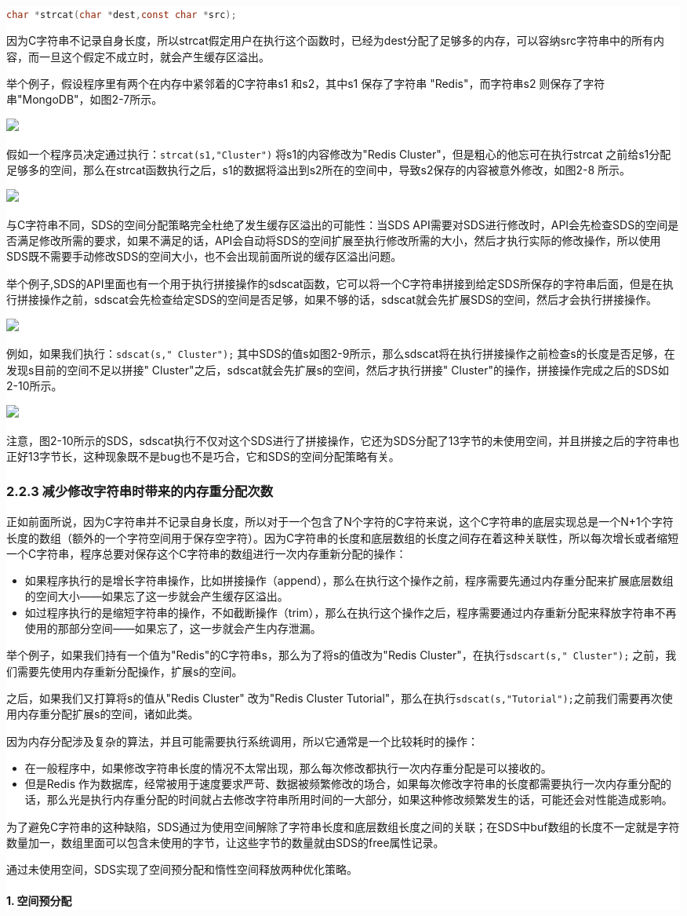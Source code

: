 ```C
char *strcat(char *dest,const char *src);
```

因为C字符串不记录自身长度，所以strcat假定用户在执行这个函数时，已经为dest分配了足够多的内存，可以容纳src字符串中的所有内容，而一旦这个假定不成立时，就会产生缓存区溢出。

举个例子，假设程序里有两个在内存中紧邻着的C字符串s1 和s2，其中s1 保存了字符串 "Redis"，而字符串s2 则保存了字符串"MongoDB"，如图2-7所示。

![](http://redisbook.com/\_images/graphviz-7daf86931b270e1f4bacf20e3f56ebcb2fc7e08e.png)

假如一个程序员决定通过执行：`strcat(s1,"Cluster")` 将s1的内容修改为"Redis Cluster"，但是粗心的他忘可在执行strcat 之前给s1分配足够多的空间，那么在strcat函数执行之后，s1的数据将溢出到s2所在的空间中，导致s2保存的内容被意外修改，如图2-8 所示。

![](http://redisbook.com/\_images/graphviz-2ff855d462d63f935deedb05c0d6447ed4b44bb3.png)

与C字符串不同，SDS的空间分配策略完全杜绝了发生缓存区溢出的可能性：当SDS API需要对SDS进行修改时，API会先检查SDS的空间是否满足修改所需的要求，如果不满足的话，API会自动将SDS的空间扩展至执行修改所需的大小，然后才执行实际的修改操作，所以使用SDS既不需要手动修改SDS的空间大小，也不会出现前面所说的缓存区溢出问题。

举个例子,SDS的API里面也有一个用于执行拼接操作的sdscat函数，它可以将一个C字符串拼接到给定SDS所保存的字符串后面，但是在执行拼接操作之前，sdscat会先检查给定SDS的空间是否足够，如果不够的话，sdscat就会先扩展SDS的空间，然后才会执行拼接操作。

![](http://redisbook.com/\_images/graphviz-87e1f7dda1bde2b3dd53c143a12a3a12ec1949b7.png)

例如，如果我们执行：`sdscat(s," Cluster");` 其中SDS的值s如图2-9所示，那么sdscat将在执行拼接操作之前检查s的长度是否足够，在发现s目前的空间不足以拼接" Cluster"之后，sdscat就会先扩展s的空间，然后才执行拼接" Cluster"的操作，拼接操作完成之后的SDS如2-10所示。

![](http://redisbook.com/\_images/graphviz-a52da469a2a921623086793193a2d35eb1fed716.png)

注意，图2-10所示的SDS，sdscat执行不仅对这个SDS进行了拼接操作，它还为SDS分配了13字节的未使用空间，并且拼接之后的字符串也正好13字节长，这种现象既不是bug也不是巧合，它和SDS的空间分配策略有关。

### 2.2.3 减少修改字符串时带来的内存重分配次数

正如前面所说，因为C字符串并不记录自身长度，所以对于一个包含了N个字符的C字符来说，这个C字符串的底层实现总是一个N+1个字符长度的数组（额外的一个字符空间用于保存空字符）。因为C字符串的长度和底层数组的长度之间存在着这种关联性，所以每次增长或者缩短一个C字符串，程序总要对保存这个C字符串的数组进行一次内存重新分配的操作：

* 如果程序执行的是增长字符串操作，比如拼接操作（append），那么在执行这个操作之前，程序需要先通过内存重分配来扩展底层数组的空间大小——如果忘了这一步就会产生缓存区溢出。
* 如过程序执行的是缩短字符串的操作，不如截断操作（trim），那么在执行这个操作之后，程序需要通过内存重新分配来释放字符串不再使用的那部分空间——如果忘了，这一步就会产生内存泄漏。

举个例子，如果我们持有一个值为"Redis"的C字符串s，那么为了将s的值改为"Redis Cluster"，在执行`sdscart(s," Cluster");` 之前，我们需要先使用内存重新分配操作，扩展s的空间。

之后，如果我们又打算将s的值从"Redis Cluster" 改为"Redis Cluster Tutorial"，那么在执行`sdscat(s,"Tutorial");`之前我们需要再次使用内存重分配扩展s的空间，诸如此类。

因为内存分配涉及复杂的算法，并且可能需要执行系统调用，所以它通常是一个比较耗时的操作：

* 在一般程序中，如果修改字符串长度的情况不太常出现，那么每次修改都执行一次内存重分配是可以接收的。
* 但是Redis 作为数据库，经常被用于速度要求严苛、数据被频繁修改的场合，如果每次修改字符串的长度都需要执行一次内存重分配的话，那么光是执行内存重分配的时间就占去修改字符串所用时间的一大部分，如果这种修改频繁发生的话，可能还会对性能造成影响。

为了避免C字符串的这种缺陷，SDS通过为使用空间解除了字符串长度和底层数组长度之间的关联；在SDS中buf数组的长度不一定就是字符数量加一，数组里面可以包含未使用的字节，让这些字节的数量就由SDS的free属性记录。

通过未使用空间，SDS实现了空间预分配和惰性空间释放两种优化策略。

#### **1. 空间预分配**
